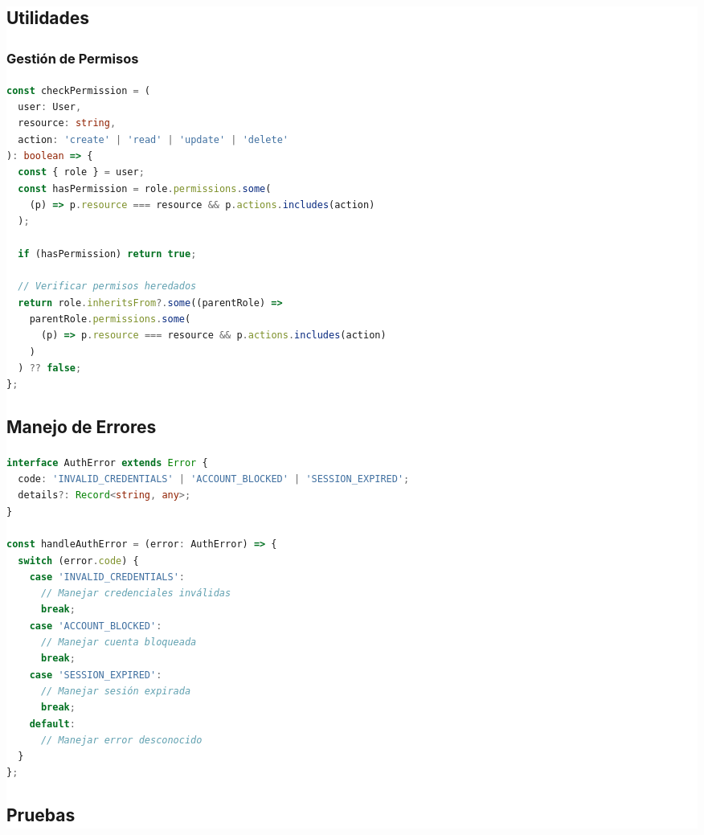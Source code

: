 ## Utilidades

### Gestión de Permisos
```typescript
const checkPermission = (
  user: User,
  resource: string,
  action: 'create' | 'read' | 'update' | 'delete'
): boolean => {
  const { role } = user;
  const hasPermission = role.permissions.some(
    (p) => p.resource === resource && p.actions.includes(action)
  );
  
  if (hasPermission) return true;
  
  // Verificar permisos heredados
  return role.inheritsFrom?.some((parentRole) =>
    parentRole.permissions.some(
      (p) => p.resource === resource && p.actions.includes(action)
    )
  ) ?? false;
};
```

## Manejo de Errores

```typescript
interface AuthError extends Error {
  code: 'INVALID_CREDENTIALS' | 'ACCOUNT_BLOCKED' | 'SESSION_EXPIRED';
  details?: Record<string, any>;
}

const handleAuthError = (error: AuthError) => {
  switch (error.code) {
    case 'INVALID_CREDENTIALS':
      // Manejar credenciales inválidas
      break;
    case 'ACCOUNT_BLOCKED':
      // Manejar cuenta bloqueada
      break;
    case 'SESSION_EXPIRED':
      // Manejar sesión expirada
      break;
    default:
      // Manejar error desconocido
  }
};
```

## Pruebas
